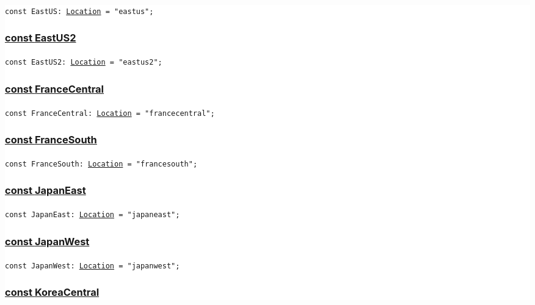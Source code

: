 <pre class="highlight"><code><span class='kd'>const</span> EastUS: <a href='#Location'>Location</a> = <span class='s2'>&#34;eastus&#34;</span>;</code></pre>
<h3 class="pdoc-module-header" id="EastUS2" data-link-title="EastUS2">
    <a href="https://github.com/pulumi/pulumi-azure/blob/ddb23e43788a327f80b21bf9dceb8eafe16876eb/sdk/nodejs/location.ts#L20">
        const <strong>EastUS2</strong>
    </a>
</h3>

<pre class="highlight"><code><span class='kd'>const</span> EastUS2: <a href='#Location'>Location</a> = <span class='s2'>&#34;eastus2&#34;</span>;</code></pre>
<h3 class="pdoc-module-header" id="FranceCentral" data-link-title="FranceCentral">
    <a href="https://github.com/pulumi/pulumi-azure/blob/ddb23e43788a327f80b21bf9dceb8eafe16876eb/sdk/nodejs/location.ts#L44">
        const <strong>FranceCentral</strong>
    </a>
</h3>

<pre class="highlight"><code><span class='kd'>const</span> FranceCentral: <a href='#Location'>Location</a> = <span class='s2'>&#34;francecentral&#34;</span>;</code></pre>
<h3 class="pdoc-module-header" id="FranceSouth" data-link-title="FranceSouth">
    <a href="https://github.com/pulumi/pulumi-azure/blob/ddb23e43788a327f80b21bf9dceb8eafe16876eb/sdk/nodejs/location.ts#L45">
        const <strong>FranceSouth</strong>
    </a>
</h3>

<pre class="highlight"><code><span class='kd'>const</span> FranceSouth: <a href='#Location'>Location</a> = <span class='s2'>&#34;francesouth&#34;</span>;</code></pre>
<h3 class="pdoc-module-header" id="JapanEast" data-link-title="JapanEast">
    <a href="https://github.com/pulumi/pulumi-azure/blob/ddb23e43788a327f80b21bf9dceb8eafe16876eb/sdk/nodejs/location.ts#L28">
        const <strong>JapanEast</strong>
    </a>
</h3>

<pre class="highlight"><code><span class='kd'>const</span> JapanEast: <a href='#Location'>Location</a> = <span class='s2'>&#34;japaneast&#34;</span>;</code></pre>
<h3 class="pdoc-module-header" id="JapanWest" data-link-title="JapanWest">
    <a href="https://github.com/pulumi/pulumi-azure/blob/ddb23e43788a327f80b21bf9dceb8eafe16876eb/sdk/nodejs/location.ts#L27">
        const <strong>JapanWest</strong>
    </a>
</h3>

<pre class="highlight"><code><span class='kd'>const</span> JapanWest: <a href='#Location'>Location</a> = <span class='s2'>&#34;japanwest&#34;</span>;</code></pre>
<h3 class="pdoc-module-header" id="KoreaCentral" data-link-title="KoreaCentral">
    <a href="https://github.com/pulumi/pulumi-azure/blob/ddb23e43788a327f80b21bf9dceb8eafe16876eb/sdk/nodejs/location.ts#L42">
        const <strong>KoreaCentral</strong>
    </a>
</h3>
